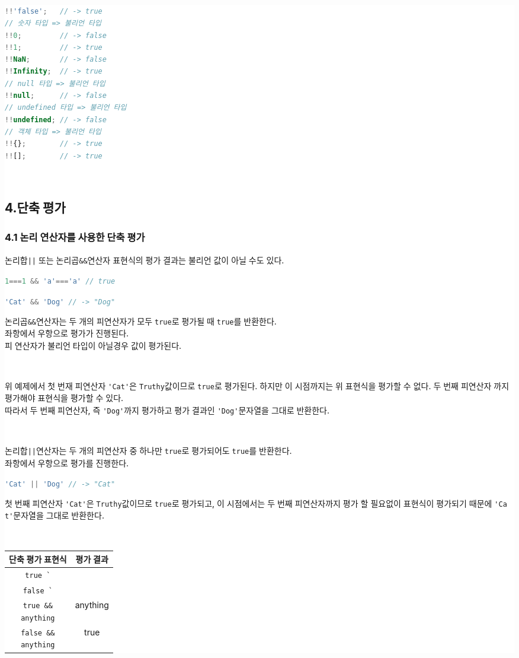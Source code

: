 ```javascript
!!'false';   // -> true
// 숫자 타입 => 불리언 타입
!!0;         // -> false
!!1;         // -> true
!!NaN;       // -> false
!!Infinity;  // -> true
// null 타입 => 불리언 타입
!!null;      // -> false
// undefined 타입 => 불리언 타입
!!undefined; // -> false
// 객체 타입 => 불리언 타입
!!{};        // -> true
!![];        // -> true
```

<br>

## 4.단축 평가
### 4.1 논리 연산자를 사용한 단축 평가
논리합`||` 또는 논리곱`&&`연산자 표현식의 평가 결과는 불리언 값이 아닐 수도 있다.

```javascript
1===1 && 'a'==='a' // true
```
```javascript
'Cat' && 'Dog' // -> "Dog"
```
논리곱`&&`연산자는 두 개의 피연산자가 모두 `true`로 평가될 때 `true`를 반환한다.  
좌항에서 우항으로 평가가 진행된다.  
피 연산자가 불리언 타입이 아닐경우 값이 평가된다.  

<br>

위 예제에서 첫 번재 피연산자 `'Cat'`은 `Truthy`값이므로 `true`로 평가된다. 하지만 이 시점까지는 위 표현식을 평가할 수 없다. 두 번째 피연산자 까지 평가해야 표현식을 평가할 수 있다.  
따라서 두 번째 피연산자, 즉 `'Dog'`까지 평가하고 평가 결과인 `'Dog'`문자열을 그대로 반환한다.

<br>

논리합`||`연산자는 두 개의 피연산자 중 하나만 `true`로 평가되어도 `true`를 반환한다.  
좌항에서 우항으로 평가를 진행한다.

```javascript
'Cat' || 'Dog' // -> "Cat"
```

첫 번째 피연산자 `'Cat'`은 `Truthy`값이므로 `true`로 평가되고, 이 시점에서는 두 번째 피연산자까지 평가 할 필요없이 표현식이 평가되기 때문에 `'Cat'`문자열을 그대로 반환한다.

<br/>

단축 평가 표현식 | 평가 결과
:---:|:---:
 <code>true `||` anything</code> | true
 <code>false `||` anything </code> | anything
 <code>true && anything</code> | anything
 <code>false && anything</code> | true
 